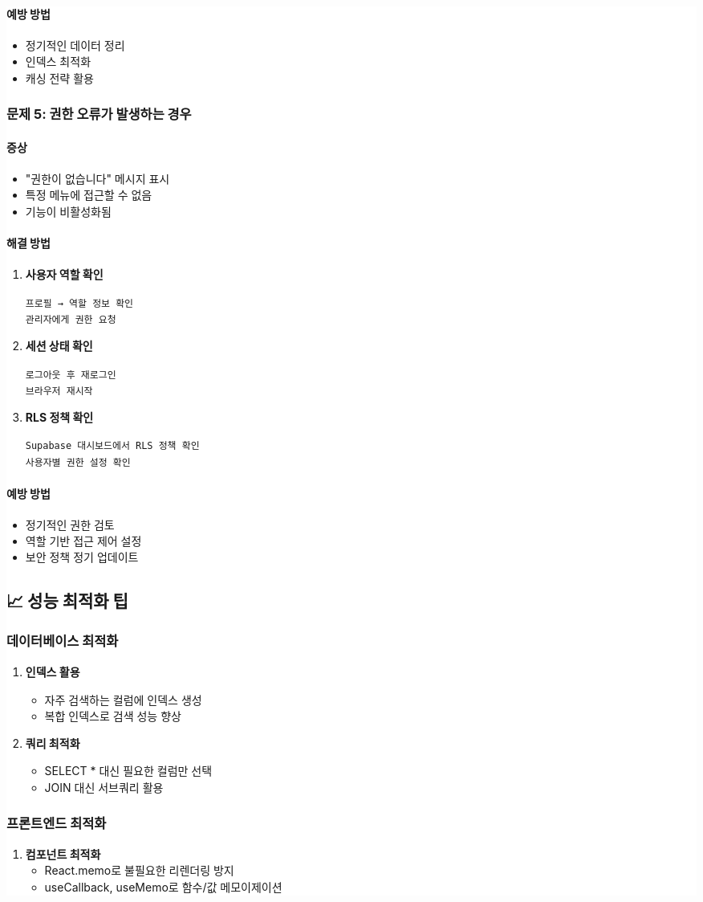 #### **예방 방법**
- 정기적인 데이터 정리
- 인덱스 최적화
- 캐싱 전략 활용

### **문제 5: 권한 오류가 발생하는 경우**

#### **증상**
- "권한이 없습니다" 메시지 표시
- 특정 메뉴에 접근할 수 없음
- 기능이 비활성화됨

#### **해결 방법**
1. **사용자 역할 확인**
   ```
   프로필 → 역할 정보 확인
   관리자에게 권한 요청
   ```

2. **세션 상태 확인**
   ```
   로그아웃 후 재로그인
   브라우저 재시작
   ```

3. **RLS 정책 확인**
   ```
   Supabase 대시보드에서 RLS 정책 확인
   사용자별 권한 설정 확인
   ```

#### **예방 방법**
- 정기적인 권한 검토
- 역할 기반 접근 제어 설정
- 보안 정책 정기 업데이트

## 📈 **성능 최적화 팁**

### **데이터베이스 최적화**
1. **인덱스 활용**
   - 자주 검색하는 컬럼에 인덱스 생성
   - 복합 인덱스로 검색 성능 향상

2. **쿼리 최적화**
   - SELECT * 대신 필요한 컬럼만 선택
   - JOIN 대신 서브쿼리 활용

### **프론트엔드 최적화**
1. **컴포넌트 최적화**
   - React.memo로 불필요한 리렌더링 방지
   - useCallback, useMemo로 함수/값 메모이제이션
